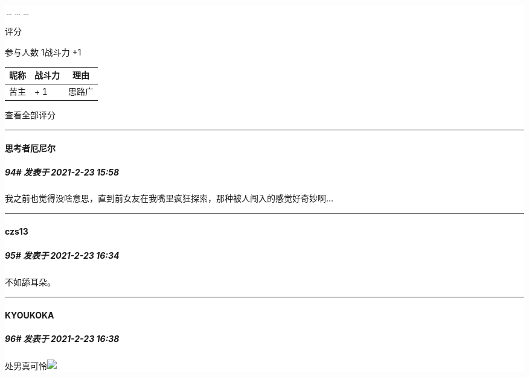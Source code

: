 

﹍﹍﹍

评分





 参与人数 1战斗力 +1

|昵称|战斗力|理由|
|----|---|---|
| 苦主| + 1|思路广|



查看全部评分






*****

####  思考者厄尼尔  
##### 94#       发表于 2021-2-23 15:58




我之前也觉得没啥意思，直到前女友在我嘴里疯狂探索，那种被人闯入的感觉好奇妙啊…







*****

####  czs13  
##### 95#       发表于 2021-2-23 16:34




不如舔耳朵。







*****

####  KYOUKOKA  
##### 96#       发表于 2021-2-23 16:38




处男真可怜<img src="https://static.saraba1st.com/image/smiley/face2017/066.png" referrerpolicy="no-referrer">



